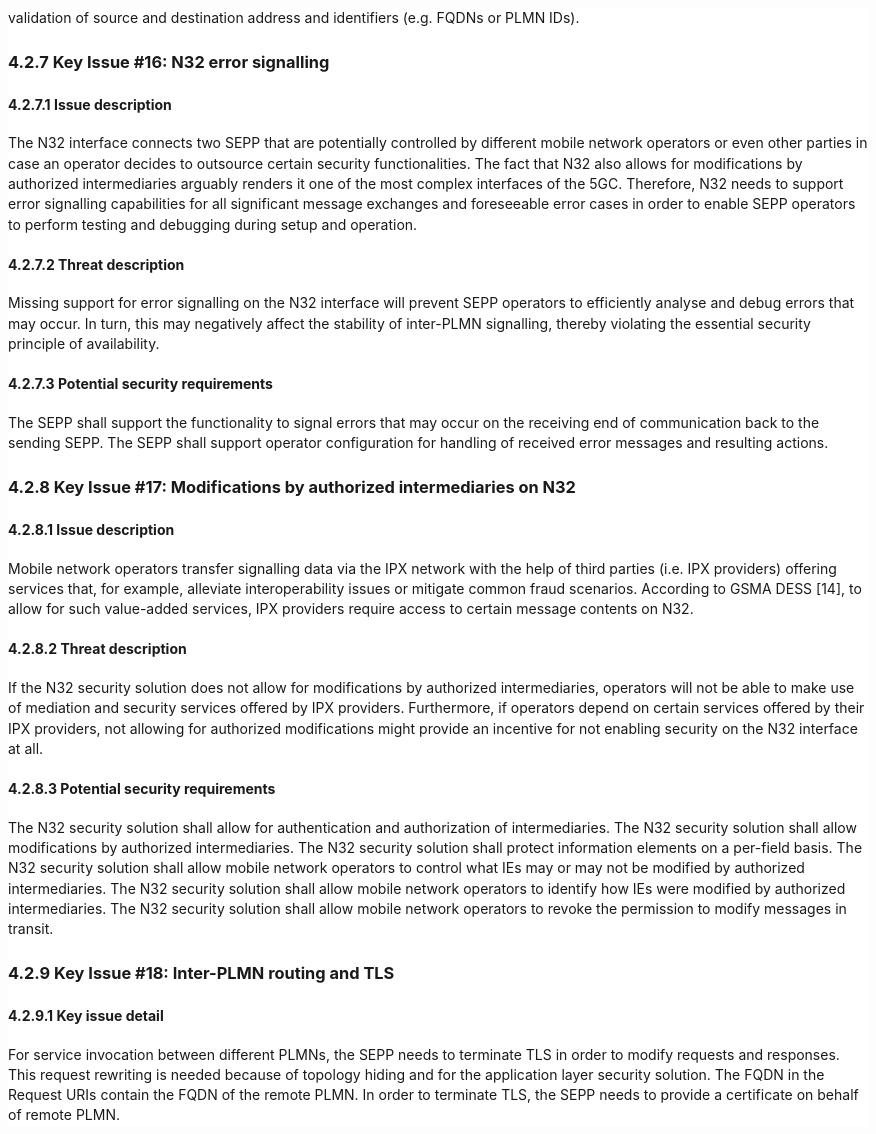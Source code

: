 validation of source and destination address and identifiers (e.g. FQDNs or
PLMN IDs).
### 4.2.7 Key Issue #16: N32 error signalling
#### 4.2.7.1 Issue description
The N32 interface connects two SEPP that are potentially controlled by
different mobile network operators or even other parties in case an operator
decides to outsource certain security functionalities. The fact that N32 also
allows for modifications by authorized intermediaries arguably renders it one
of the most complex interfaces of the 5GC. Therefore, N32 needs to support
error signalling capabilities for all significant message exchanges and
foreseeable error cases in order to enable SEPP operators to perform testing
and debugging during setup and operation.
#### 4.2.7.2 Threat description
Missing support for error signalling on the N32 interface will prevent SEPP
operators to efficiently analyse and debug errors that may occur. In turn,
this may negatively affect the stability of inter-PLMN signalling, thereby
violating the essential security principle of availability.
#### 4.2.7.3 Potential security requirements
The SEPP shall support the functionality to signal errors that may occur on
the receiving end of communication back to the sending SEPP.
The SEPP shall support operator configuration for handling of received error
messages and resulting actions.
### 4.2.8 Key Issue #17: Modifications by authorized intermediaries on N32
#### 4.2.8.1 Issue description
Mobile network operators transfer signalling data via the IPX network with the
help of third parties (i.e. IPX providers) offering services that, for
example, alleviate interoperability issues or mitigate common fraud scenarios.
According to GSMA DESS [14], to allow for such value-added services, IPX
providers require access to certain message contents on N32.
#### 4.2.8.2 Threat description
If the N32 security solution does not allow for modifications by authorized
intermediaries, operators will not be able to make use of mediation and
security services offered by IPX providers.
Furthermore, if operators depend on certain services offered by their IPX
providers, not allowing for authorized modifications might provide an
incentive for not enabling security on the N32 interface at all.
#### 4.2.8.3 Potential security requirements
The N32 security solution shall allow for authentication and authorization of
intermediaries.
The N32 security solution shall allow modifications by authorized
intermediaries.
The N32 security solution shall protect information elements on a per-field
basis.
The N32 security solution shall allow mobile network operators to control what
IEs may or may not be modified by authorized intermediaries.
The N32 security solution shall allow mobile network operators to identify how
IEs were modified by authorized intermediaries.
The N32 security solution shall allow mobile network operators to revoke the
permission to modify messages in transit.
### 4.2.9 Key Issue #18: Inter-PLMN routing and TLS
#### 4.2.9.1 Key issue detail
For service invocation between different PLMNs, the SEPP needs to terminate
TLS in order to modify requests and responses. This request rewriting is
needed because of topology hiding and for the application layer security
solution.
The FQDN in the Request URIs contain the FQDN of the remote PLMN. In order to
terminate TLS, the SEPP needs to provide a certificate on behalf of remote
PLMN.